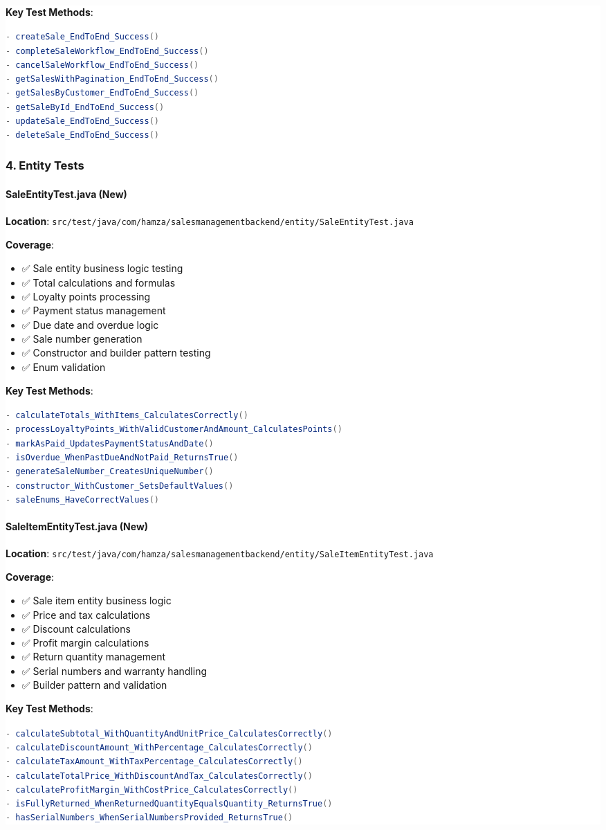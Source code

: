 **Key Test Methods**:
```java
- createSale_EndToEnd_Success()
- completeSaleWorkflow_EndToEnd_Success()
- cancelSaleWorkflow_EndToEnd_Success()
- getSalesWithPagination_EndToEnd_Success()
- getSalesByCustomer_EndToEnd_Success()
- getSaleById_EndToEnd_Success()
- updateSale_EndToEnd_Success()
- deleteSale_EndToEnd_Success()
```

### 4. **Entity Tests**

#### **SaleEntityTest.java** (New)
**Location**: `src/test/java/com/hamza/salesmanagementbackend/entity/SaleEntityTest.java`

**Coverage**:
- ✅ Sale entity business logic testing
- ✅ Total calculations and formulas
- ✅ Loyalty points processing
- ✅ Payment status management
- ✅ Due date and overdue logic
- ✅ Sale number generation
- ✅ Constructor and builder pattern testing
- ✅ Enum validation

**Key Test Methods**:
```java
- calculateTotals_WithItems_CalculatesCorrectly()
- processLoyaltyPoints_WithValidCustomerAndAmount_CalculatesPoints()
- markAsPaid_UpdatesPaymentStatusAndDate()
- isOverdue_WhenPastDueAndNotPaid_ReturnsTrue()
- generateSaleNumber_CreatesUniqueNumber()
- constructor_WithCustomer_SetsDefaultValues()
- saleEnums_HaveCorrectValues()
```

#### **SaleItemEntityTest.java** (New)
**Location**: `src/test/java/com/hamza/salesmanagementbackend/entity/SaleItemEntityTest.java`

**Coverage**:
- ✅ Sale item entity business logic
- ✅ Price and tax calculations
- ✅ Discount calculations
- ✅ Profit margin calculations
- ✅ Return quantity management
- ✅ Serial numbers and warranty handling
- ✅ Builder pattern and validation

**Key Test Methods**:
```java
- calculateSubtotal_WithQuantityAndUnitPrice_CalculatesCorrectly()
- calculateDiscountAmount_WithPercentage_CalculatesCorrectly()
- calculateTaxAmount_WithTaxPercentage_CalculatesCorrectly()
- calculateTotalPrice_WithDiscountAndTax_CalculatesCorrectly()
- calculateProfitMargin_WithCostPrice_CalculatesCorrectly()
- isFullyReturned_WhenReturnedQuantityEqualsQuantity_ReturnsTrue()
- hasSerialNumbers_WhenSerialNumbersProvided_ReturnsTrue()
```

